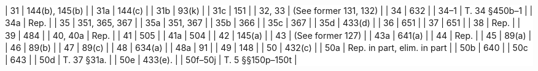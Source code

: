 |                31                 |         144(b), 145(b)         |
|                31a                |             144(c)             |
|                31b                |             93(k)              |
|                31c                |              151               |
|              32, 33               |     (See former 131, 132)      |
|                34                 |              632               |
|               34–1                |         T. 34 §450b–1          |
|                34a                |              Rep.              |
|                35                 |         351, 365, 367          |
|                35a                |            351, 367            |
|                35b                |              366               |
|                35c                |              367               |
|                35d                |             433(d)             |
|                36                 |              651               |
|                37                 |              651               |
|                38                 |              Rep.              |
|                39                 |              484               |
|              40, 40a              |              Rep.              |
|                41                 |              505               |
|                41a                |              504               |
|                42                 |             145(a)             |
|                43                 |        (See former 127)        |
|                43a                |             641(a)             |
|                44                 |              Rep.              |
|                45                 |             89(a)              |
|                46                 |             89(b)              |
|                47                 |             89(c)              |
|                48                 |             634(a)             |
|                48a                |               91               |
|                49                 |              148               |
|                50                 |             432(c)             |
|                50a                |  Rep. in part, elim. in part   |
|                50b                |              640               |
|                50c                |              643               |
|                50d                |          T. 37 §31a.           |
|                50e                |            433(e).             |
|              50f–50j              |        T. 5 §§150p–150t        |